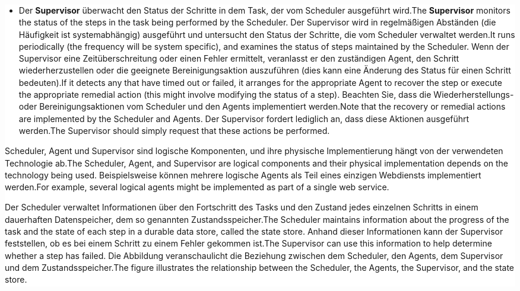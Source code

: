 - <span data-ttu-id="d6d5e-133">Der **Supervisor** überwacht den Status der Schritte in dem Task, der vom Scheduler ausgeführt wird.</span><span class="sxs-lookup"><span data-stu-id="d6d5e-133">The **Supervisor** monitors the status of the steps in the task being performed by the Scheduler.</span></span> <span data-ttu-id="d6d5e-134">Der Supervisor wird in regelmäßigen Abständen (die Häufigkeit ist systemabhängig) ausgeführt und untersucht den Status der Schritte, die vom Scheduler verwaltet werden.</span><span class="sxs-lookup"><span data-stu-id="d6d5e-134">It runs periodically (the frequency will be system specific), and examines the status of steps maintained by the Scheduler.</span></span> <span data-ttu-id="d6d5e-135">Wenn der Supervisor eine Zeitüberschreitung oder einen Fehler ermittelt, veranlasst er den zuständigen Agent, den Schritt wiederherzustellen oder die geeignete Bereinigungsaktion auszuführen (dies kann eine Änderung des Status für einen Schritt bedeuten).</span><span class="sxs-lookup"><span data-stu-id="d6d5e-135">If it detects any that have timed out or failed, it arranges for the appropriate Agent to recover the step or execute the appropriate remedial action (this might involve modifying the status of a step).</span></span> <span data-ttu-id="d6d5e-136">Beachten Sie, dass die Wiederherstellungs- oder Bereinigungsaktionen vom Scheduler und den Agents implementiert werden.</span><span class="sxs-lookup"><span data-stu-id="d6d5e-136">Note that the recovery or remedial actions are implemented by the Scheduler and Agents.</span></span> <span data-ttu-id="d6d5e-137">Der Supervisor fordert lediglich an, dass diese Aktionen ausgeführt werden.</span><span class="sxs-lookup"><span data-stu-id="d6d5e-137">The Supervisor should simply request that these actions be performed.</span></span>

<span data-ttu-id="d6d5e-138">Scheduler, Agent und Supervisor sind logische Komponenten, und ihre physische Implementierung hängt von der verwendeten Technologie ab.</span><span class="sxs-lookup"><span data-stu-id="d6d5e-138">The Scheduler, Agent, and Supervisor are logical components and their physical implementation depends on the technology being used.</span></span> <span data-ttu-id="d6d5e-139">Beispielsweise können mehrere logische Agents als Teil eines einzigen Webdiensts implementiert werden.</span><span class="sxs-lookup"><span data-stu-id="d6d5e-139">For example, several logical agents might be implemented as part of a single web service.</span></span>

<span data-ttu-id="d6d5e-140">Der Scheduler verwaltet Informationen über den Fortschritt des Tasks und den Zustand jedes einzelnen Schritts in einem dauerhaften Datenspeicher, dem so genannten Zustandsspeicher.</span><span class="sxs-lookup"><span data-stu-id="d6d5e-140">The Scheduler maintains information about the progress of the task and the state of each step in a durable data store, called the state store.</span></span> <span data-ttu-id="d6d5e-141">Anhand dieser Informationen kann der Supervisor feststellen, ob es bei einem Schritt zu einem Fehler gekommen ist.</span><span class="sxs-lookup"><span data-stu-id="d6d5e-141">The Supervisor can use this information to help determine whether a step has failed.</span></span> <span data-ttu-id="d6d5e-142">Die Abbildung veranschaulicht die Beziehung zwischen dem Scheduler, den Agents, dem Supervisor und dem Zustandsspeicher.</span><span class="sxs-lookup"><span data-stu-id="d6d5e-142">The figure illustrates the relationship between the Scheduler, the Agents, the Supervisor, and the state store.</span></span>
